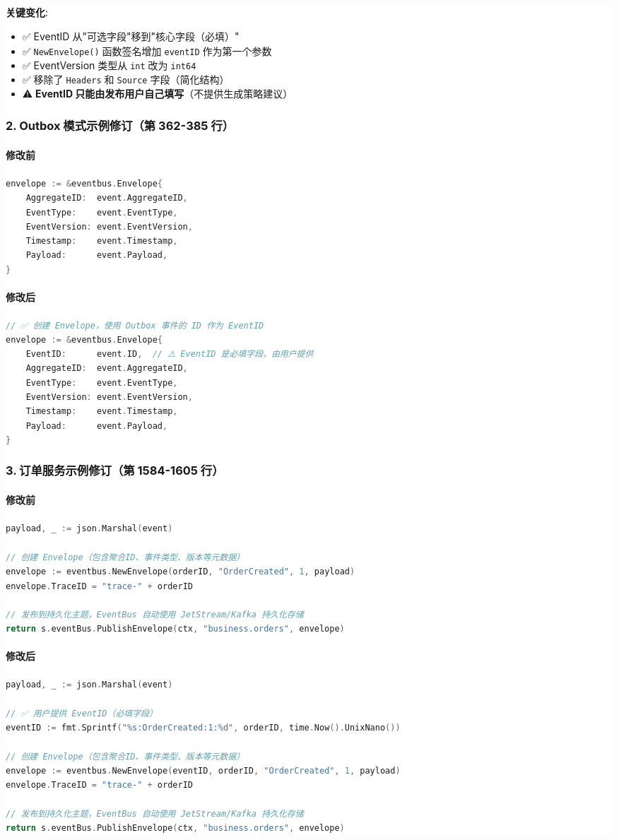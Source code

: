 **关键变化**:
- ✅ EventID 从"可选字段"移到"核心字段（必填）"
- ✅ `NewEnvelope()` 函数签名增加 `eventID` 作为第一个参数
- ✅ EventVersion 类型从 `int` 改为 `int64`
- ✅ 移除了 `Headers` 和 `Source` 字段（简化结构）
- ⚠️ **EventID 只能由发布用户自己填写**（不提供生成策略建议）

### 2. Outbox 模式示例修订（第 362-385 行）

#### 修改前
```go
envelope := &eventbus.Envelope{
    AggregateID:  event.AggregateID,
    EventType:    event.EventType,
    EventVersion: event.EventVersion,
    Timestamp:    event.Timestamp,
    Payload:      event.Payload,
}
```

#### 修改后
```go
// ✅ 创建 Envelope，使用 Outbox 事件的 ID 作为 EventID
envelope := &eventbus.Envelope{
    EventID:      event.ID,  // ⚠️ EventID 是必填字段，由用户提供
    AggregateID:  event.AggregateID,
    EventType:    event.EventType,
    EventVersion: event.EventVersion,
    Timestamp:    event.Timestamp,
    Payload:      event.Payload,
}
```

### 3. 订单服务示例修订（第 1584-1605 行）

#### 修改前
```go
payload, _ := json.Marshal(event)

// 创建 Envelope（包含聚合ID、事件类型、版本等元数据）
envelope := eventbus.NewEnvelope(orderID, "OrderCreated", 1, payload)
envelope.TraceID = "trace-" + orderID

// 发布到持久化主题，EventBus 自动使用 JetStream/Kafka 持久化存储
return s.eventBus.PublishEnvelope(ctx, "business.orders", envelope)
```

#### 修改后
```go
payload, _ := json.Marshal(event)

// ✅ 用户提供 EventID（必填字段）
eventID := fmt.Sprintf("%s:OrderCreated:1:%d", orderID, time.Now().UnixNano())

// 创建 Envelope（包含聚合ID、事件类型、版本等元数据）
envelope := eventbus.NewEnvelope(eventID, orderID, "OrderCreated", 1, payload)
envelope.TraceID = "trace-" + orderID

// 发布到持久化主题，EventBus 自动使用 JetStream/Kafka 持久化存储
return s.eventBus.PublishEnvelope(ctx, "business.orders", envelope)
```
